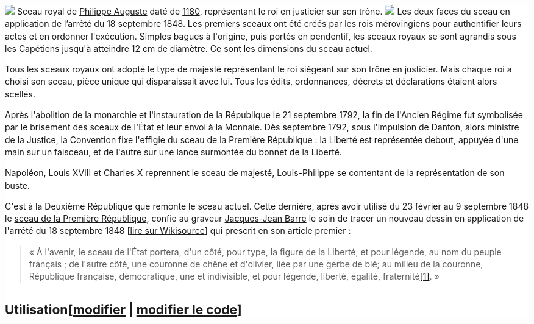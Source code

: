 
[![](//upload.wikimedia.org/wikipedia/commons/thumb/d/dc/Sceau_de_Philippe_Auguste._-_Archives_Nationales_-_SC-D157.jpg/220px-Sceau_de_Philippe_Auguste._-_Archives_Nationales_-_SC-D157.jpg)](/wiki/Fichier:Sceau_de_Philippe_Auguste._-_Archives_Nationales_-_SC-D157.jpg) Sceau royal de [Philippe Auguste](/wiki/Philippe_II_Auguste "Philippe II Auguste") daté de [1180](/wiki/1180 "1180"), représentant le roi en justicier sur son trône.
[![](//upload.wikimedia.org/wikipedia/commons/thumb/b/b8/Sceau_de_la_R%C3%A9publique.jpg/220px-Sceau_de_la_R%C3%A9publique.jpg)](/wiki/Fichier:Sceau_de_la_R%C3%A9publique.jpg) Les deux faces du sceau en application de l’arrêté du 18 septembre 1848.
Les premiers sceaux ont été créés par les rois mérovingiens pour authentifier leurs actes et en ordonner l'exécution. Simples bagues à l'origine, puis portés en pendentif, les sceaux royaux se sont agrandis sous les Capétiens jusqu'à atteindre 12 cm de diamètre. Ce sont les dimensions du sceau actuel.


Tous les sceaux royaux ont adopté le type de majesté représentant le roi siégeant sur son trône en justicier. Mais chaque roi a choisi son sceau, pièce unique qui disparaissait avec lui. Tous les édits, ordonnances, décrets et déclarations étaient alors scellés.


Après l'abolition de la monarchie et l'instauration de la République le 21 septembre 1792, la fin de l'Ancien Régime fut symbolisée par le brisement des sceaux de l'État et leur envoi à la Monnaie. Dès septembre 1792, sous l'impulsion de Danton, alors ministre de la Justice, la Convention fixe l'effigie du sceau de la Première République : la Liberté est représentée debout, appuyée d'une main sur un faisceau, et de l'autre sur une lance surmontée du bonnet de la Liberté.


Napoléon, Louis XVIII et Charles X reprennent le sceau de majesté, Louis-Philippe se contentant de la représentation de son buste.


C'est à la Deuxième République que remonte le sceau actuel. Cette dernière, après avoir utilisé du 23 février au 9 septembre 1848 le [sceau de la Première République](/w/index.php?title=Sceau_de_la_Premi%C3%A8re_R%C3%A9publique&action=edit&redlink=1 "Sceau de la Première République (page inexistante)"), confie au graveur [Jacques-Jean Barre](/wiki/Jacques-Jean_Barre "Jacques-Jean Barre") le soin de tracer un nouveau dessin en application de l'arrêté du 18 septembre 1848 [[lire sur Wikisource](https://fr.wikisource.org/wiki/Arr%C3%AAt%C3%A9_du_18_septembre_1848 "s:Arrêté du 18 septembre 1848")] qui prescrit en son article premier :




> 
> « À l'avenir, le sceau de l'État portera, d'un côté, pour type, la figure de la Liberté, et pour légende, au nom du peuple français ; de l'autre côté, une couronne de chêne et d'olivier, liée par une gerbe de blé; au milieu de la couronne, République française, démocratique, une et indivisible, et pour légende, liberté, égalité, fraternité[[1]](#cite_note-1). »
> 
> 
> 
> 


## Utilisation[[modifier](/w/index.php?title=Grand_sceau_de_France&veaction=edit&section=3 "Modifier la section : Utilisation") | [modifier le code](/w/index.php?title=Grand_sceau_de_France&action=edit&section=3 "Modifier la section : Utilisation")]
